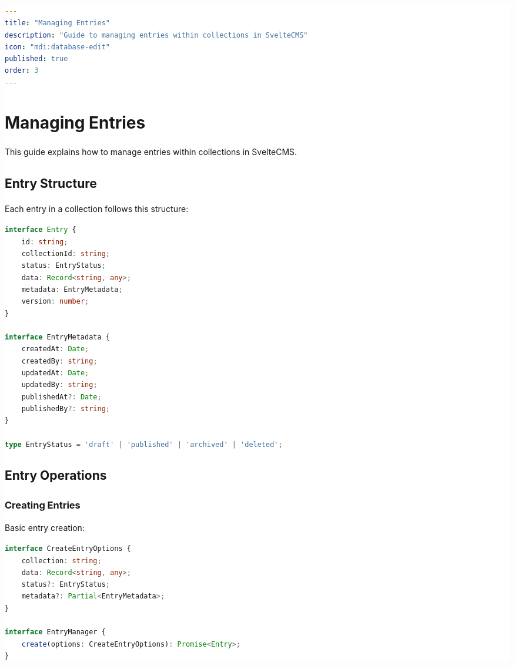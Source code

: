 ```yaml
---
title: "Managing Entries"
description: "Guide to managing entries within collections in SvelteCMS"
icon: "mdi:database-edit"
published: true
order: 3
---
```


# Managing Entries

This guide explains how to manage entries within collections in SvelteCMS.

## Entry Structure

Each entry in a collection follows this structure:

```typescript
interface Entry {
    id: string;
    collectionId: string;
    status: EntryStatus;
    data: Record<string, any>;
    metadata: EntryMetadata;
    version: number;
}

interface EntryMetadata {
    createdAt: Date;
    createdBy: string;
    updatedAt: Date;
    updatedBy: string;
    publishedAt?: Date;
    publishedBy?: string;
}

type EntryStatus = 'draft' | 'published' | 'archived' | 'deleted';
```

## Entry Operations

### Creating Entries

Basic entry creation:

```typescript
interface CreateEntryOptions {
    collection: string;
    data: Record<string, any>;
    status?: EntryStatus;
    metadata?: Partial<EntryMetadata>;
}

interface EntryManager {
    create(options: CreateEntryOptions): Promise<Entry>;
}
```
